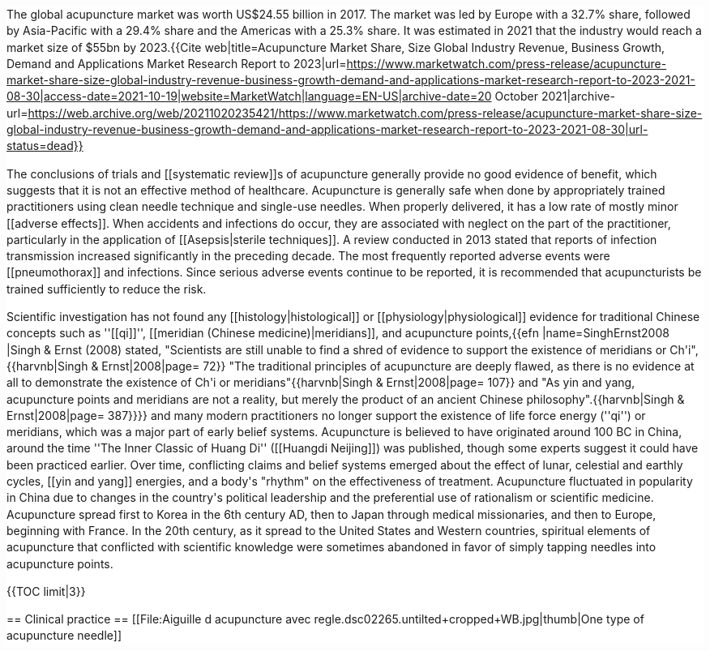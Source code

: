 The global acupuncture market was worth US$24.55 billion in 2017. The market was led by Europe with a 32.7% share, followed by Asia-Pacific with a 29.4% share and the Americas with a 25.3% share. It was estimated in 2021 that the industry would reach a market size of $55bn by 2023.<ref>{{Cite web|title=Acupuncture Market Share, Size Global Industry Revenue, Business Growth, Demand and Applications Market Research Report to 2023|url=https://www.marketwatch.com/press-release/acupuncture-market-share-size-global-industry-revenue-business-growth-demand-and-applications-market-research-report-to-2023-2021-08-30|access-date=2021-10-19|website=MarketWatch|language=EN-US|archive-date=20 October 2021|archive-url=https://web.archive.org/web/20211020235421/https://www.marketwatch.com/press-release/acupuncture-market-share-size-global-industry-revenue-business-growth-demand-and-applications-market-research-report-to-2023-2021-08-30|url-status=dead}}</ref>


The conclusions of trials and [[systematic review]]s of acupuncture generally provide no good evidence of benefit, which suggests that it is not an effective method of healthcare.<ref name=sys0/><ref name=sys/> Acupuncture is generally safe when done by appropriately trained practitioners using clean needle technique and single-use needles.<ref name="Xu S"/><ref name="nciacupuncture"/> When properly delivered, it has a low rate of mostly minor [[adverse effects]].<ref name="Adams 2011"/><ref name="Xu S"/> When accidents and infections do occur, they are associated with neglect on the part of the practitioner, particularly in the application of [[Asepsis|sterile techniques]].<ref name="Ernst 2011"/><ref name="nciacupuncture"/> A review conducted in 2013 stated that reports of infection transmission increased significantly in the preceding decade.<ref name="Gnatta2013"/> The most frequently reported adverse events were [[pneumothorax]] and infections.<ref name="Ernst 2011"/> Since serious adverse events continue to be reported, it is recommended that acupuncturists be trained sufficiently to reduce the risk.<ref name="Ernst 2011"/>


Scientific investigation has not found any [[histology|histological]] or [[physiology|physiological]] evidence for traditional Chinese concepts such as ''[[qi]]'', [[meridian (Chinese medicine)|meridians]], and acupuncture points,{{efn |name=SinghErnst2008 |Singh & Ernst (2008) stated, "Scientists are still unable to find a shred of evidence to support the existence of meridians or Ch'i",<ref>{{harvnb|Singh & Ernst|2008|page= 72}}</ref> "The traditional principles of acupuncture are deeply flawed, as there is no evidence at all to demonstrate the existence of Ch'i or meridians"<ref>{{harvnb|Singh & Ernst|2008|page= 107}}</ref> and "As yin and yang, acupuncture points and meridians are not a reality, but merely the product of an ancient Chinese philosophy".<ref>{{harvnb|Singh & Ernst|2008|page= 387}}</ref>}}<ref name="Ahn2008"/> and many modern practitioners no longer support the existence of life force energy (''qi'') or meridians, which was a major part of early belief systems.<ref name="Peñas2010"/><ref name=Mann2000/><ref name=Williams2013/> Acupuncture is believed to have originated around 100&nbsp;BC in China, around the time ''The Inner Classic of Huang Di'' ([[Huangdi Neijing]]) was published,<ref name=White-Ernst/> though some experts suggest it could have been practiced earlier.<ref name="Ernst2006"/> Over time, conflicting claims and belief systems emerged about the effect of lunar, celestial and earthly cycles, [[yin and yang]] energies, and a body's "rhythm" on the effectiveness of treatment.<ref name="Prioreschi2004"/> Acupuncture fluctuated in popularity in China due to changes in the country's political leadership and the preferential use of rationalism or scientific medicine.<ref name=White-Ernst/> Acupuncture spread first to Korea in the 6th century AD, then to Japan through medical missionaries,<ref name="abc"/> and then to Europe, beginning with France.<ref name=White-Ernst/> In the 20th century, as it spread to the United States and Western countries, spiritual elements of acupuncture that conflicted with scientific knowledge were sometimes abandoned in favor of simply tapping needles into acupuncture points.<ref name=White-Ernst/><ref name="Porter 2013 p. 403"/><ref name="Jackson 2011 p. 610"/>

{{TOC limit|3}}

== Clinical practice ==
[[File:Aiguille d acupuncture avec regle.dsc02265.untilted+cropped+WB.jpg|thumb|One type of acupuncture needle]]
